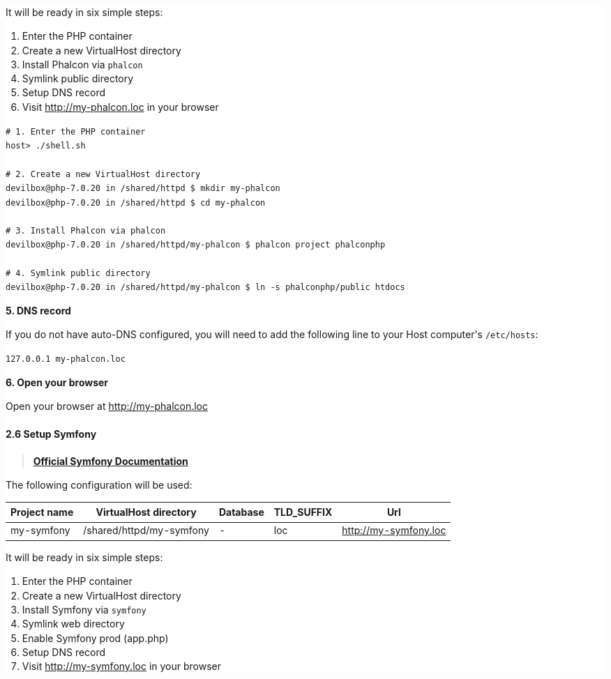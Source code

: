 It will be ready in six simple steps:

1. Enter the PHP container
2. Create a new VirtualHost directory
3. Install Phalcon via `phalcon`
4. Symlink public directory
5. Setup DNS record
6. Visit http://my-phalcon.loc in your browser

```shell
# 1. Enter the PHP container
host> ./shell.sh

# 2. Create a new VirtualHost directory
devilbox@php-7.0.20 in /shared/httpd $ mkdir my-phalcon
devilbox@php-7.0.20 in /shared/httpd $ cd my-phalcon

# 3. Install Phalcon via phalcon
devilbox@php-7.0.20 in /shared/httpd/my-phalcon $ phalcon project phalconphp

# 4. Symlink public directory
devilbox@php-7.0.20 in /shared/httpd/my-phalcon $ ln -s phalconphp/public htdocs
```

**5. DNS record**

If you do not have auto-DNS configured, you will need to add the following line to your Host computer's `/etc/hosts`:
```shell
127.0.0.1 my-phalcon.loc
```

**6. Open your browser**

Open your browser at http://my-phalcon.loc


#### 2.6 Setup Symfony

> **[Official Symfony Documentation](https://symfony.com/doc/current/setup.html)**

The following configuration will be used:

| Project name | VirtualHost directory | Database   | TLD_SUFFIX | Url |
|--------------|-----------------------|------------|------------|-----|
| my-symfony   | /shared/httpd/my-symfony | -       | loc        | http://my-symfony.loc |

It will be ready in six simple steps:

1. Enter the PHP container
2. Create a new VirtualHost directory
3. Install Symfony via `symfony`
4. Symlink web directory
5. Enable Symfony prod (app.php)
6. Setup DNS record
7. Visit http://my-symfony.loc in your browser
